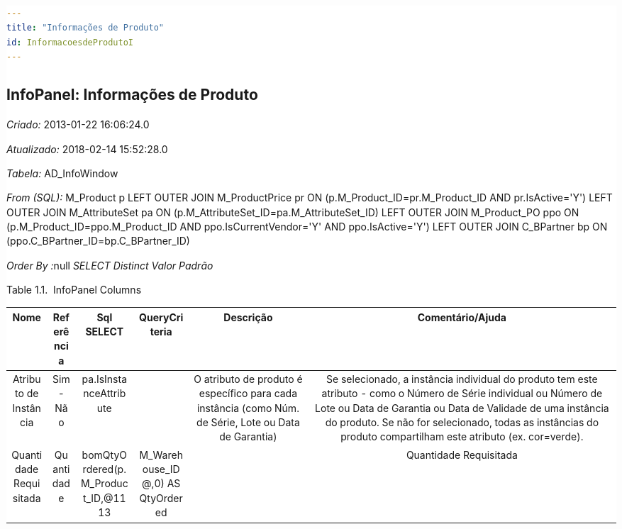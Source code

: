 ```yaml
---
title: "Informações de Produto"
id: InformacoesdeProdutoI
---
```

<div id="d125842e1" class="section chapter">

<div class="titlepage">

<div>

<div>

## InfoPanel: Informações de Produto

</div>

</div>

</div>

<span class="emphasis"> *Criado:* </span>2013-01-22 16:06:24.0

<span class="emphasis"> *Atualizado:* </span>2018-02-14 15:52:28.0

<span class="emphasis"> *Tabela:* </span>AD\_InfoWindow

<span class="emphasis"> *From (SQL):* </span>M\_Product p LEFT OUTER
JOIN M\_ProductPrice pr ON (p.M\_Product\_ID=pr.M\_Product\_ID AND
pr.IsActive='Y') LEFT OUTER JOIN M\_AttributeSet pa ON
(p.M\_AttributeSet\_ID=pa.M\_AttributeSet\_ID) LEFT OUTER JOIN
M\_Product\_PO ppo ON (p.M\_Product\_ID=ppo.M\_Product\_ID AND
ppo.IsCurrentVendor='Y' AND ppo.IsActive='Y') LEFT OUTER JOIN
C\_BPartner bp ON (ppo.C\_BPartner\_ID=bp.C\_BPartner\_ID)

<span class="emphasis"> *Order By :*</span>null<span class="emphasis">
*SELECT Distinct* </span><span class="emphasis"> *Valor Padrão* </span>

<div id="d125842e29" class="table">

<div class="table-title">

Table 1.1.  InfoPanel
Columns

</div>

<div class="table-contents">

|                 Nome                  |      Referência      |                                                                                                                                                                 Sql SELECT                                                                                                                                                                  |                                       QueryCriteria                                        |                                               Descrição                                               |                                                                                                                                                                                            Comentário/Ajuda                                                                                                                                                                                            |
| :-----------------------------------: | :------------------: | :-----------------------------------------------------------------------------------------------------------------------------------------------------------------------------------------------------------------------------------------------------------------------------------------------------------------------------------------: | :----------------------------------------------------------------------------------------: | :---------------------------------------------------------------------------------------------------: | :----------------------------------------------------------------------------------------------------------------------------------------------------------------------------------------------------------------------------------------------------------------------------------------------------------------------------------------------------------------------------------------------------: |
|         Atributo de Instância         |       Sim-Não        |                                                                                                                                                           pa.IsInstanceAttribute                                                                                                                                                            |                                                                                            | O atributo de produto é específico para cada instância (como Núm. de Série, Lote ou Data de Garantia) |                                                   Se selecionado, a instância individual do produto tem este atributo - como o Número de Série individual ou Número de Lote ou Data de Garantia ou Data de Validade de uma instância do produto. Se não for selecionado, todas as instâncias do produto compartilham este atributo (ex. cor=verde).                                                    |
|        Quantidade Requisitada         |      Quantidade      |                                                                                                                                   bomQtyOrdered(p.M\_Product\_ID,@1113|M\_Warehouse\_ID@,0) AS QtyOrdered                                                                                                                                   |                                                                                            |                                        Quantidade Requisitada                                         |                                                                                                                                                           A "Quantidade Requisitada" indica a quantidade de um produto que foi requisitada.                                                                                                                                                            |